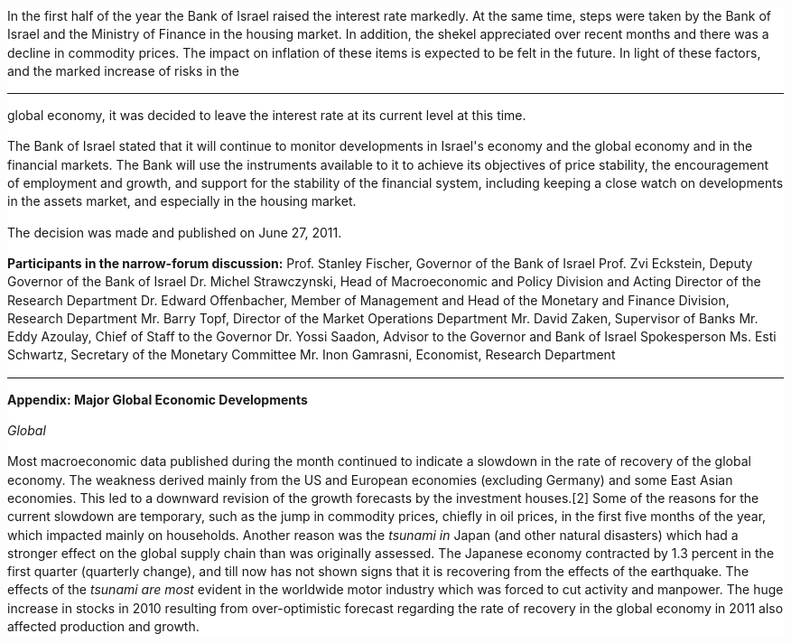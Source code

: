 In the first half of the year the Bank of Israel raised the interest rate markedly. At the
same time, steps were taken by the Bank of Israel and the Ministry of Finance in the
housing market. In addition, the shekel appreciated over recent months and there was
a decline in commodity prices. The impact on inflation of these items is expected to
be felt in the future. In light of these factors, and the marked increase of risks in the


-----

global economy, it was decided to leave the interest rate at its current level at this
time.

The Bank of Israel stated that it will continue to monitor developments in Israel's
economy and the global economy and in the financial markets. The Bank will use the
instruments available to it to achieve its objectives of price stability, the
encouragement of employment and growth, and support for the stability of the
financial system, including keeping a close watch on developments in the assets
market, and especially in the housing market.

The decision was made and published on June 27, 2011.

**Participants in the narrow-forum discussion:**
Prof. Stanley Fischer, Governor of the Bank of Israel
Prof. Zvi Eckstein, Deputy Governor of the Bank of Israel
Dr. Michel Strawczynski, Head of Macroeconomic and Policy Division and Acting
Director of the Research Department
Dr. Edward Offenbacher, Member of Management and Head of the Monetary and
Finance Division, Research Department
Mr. Barry Topf, Director of the Market Operations Department
Mr. David Zaken, Supervisor of Banks
Mr. Eddy Azoulay, Chief of Staff to the Governor
Dr. Yossi Saadon, Advisor to the Governor and Bank of Israel Spokesperson
Ms. Esti Schwartz, Secretary of the Monetary Committee
Mr. Inon Gamrasni, Economist, Research Department


-----

**Appendix: Major Global Economic Developments**

_Global_

Most macroeconomic data published during the month continued to indicate a
slowdown in the rate of recovery of the global economy. The weakness derived
mainly from the US and European economies (excluding Germany) and some East
Asian economies. This led to a downward revision of the growth forecasts by the
investment houses.[2] Some of the reasons for the current slowdown are temporary,
such as the jump in commodity prices, chiefly in oil prices, in the first five months of
the year, which impacted mainly on households. Another reason was the _tsunami in_
Japan (and other natural disasters) which had a stronger effect on the global supply
chain than was originally assessed. The Japanese economy contracted by 1.3 percent
in the first quarter (quarterly change), and till now has not shown signs that it is
recovering from the effects of the earthquake. The effects of the _tsunami are most_
evident in the worldwide motor industry which was forced to cut activity and
manpower. The huge increase in stocks in 2010 resulting from over-optimistic
forecast regarding the rate of recovery in the global economy in 2011 also affected
production and growth.
